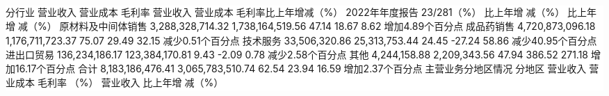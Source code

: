 分行业
营业收入
营业成本
毛利率
营业收入
营业成本
毛利率比上年增减（%）
2022年年度报告
23/281（%）
比上年增
减（%）
比上年增
减（%）
原材料及中间体销售
3,288,328,714.32
1,738,164,519.56
47.14
18.67
8.62
增加4.89个百分点
成品药销售
4,720,873,096.18
1,176,711,723.37
75.07
29.49
32.15
减少0.51个百分点
技术服务
33,506,320.86
25,313,753.44
24.45
-27.24
58.86
减少40.95个百分点
进出口贸易
136,234,186.17
123,384,170.81
9.43
-2.09
0.78
减少2.58个百分点
其他
4,244,158.88
2,209,343.56
47.94
386.52
271.18
增加16.17个百分点
合计
8,183,186,476.41
3,065,783,510.74
62.54
23.94
16.59
增加2.37个百分点
主营业务分地区情况
分地区
营业收入
营业成本
毛利率
（%）
营业收入
比上年增
减（%）